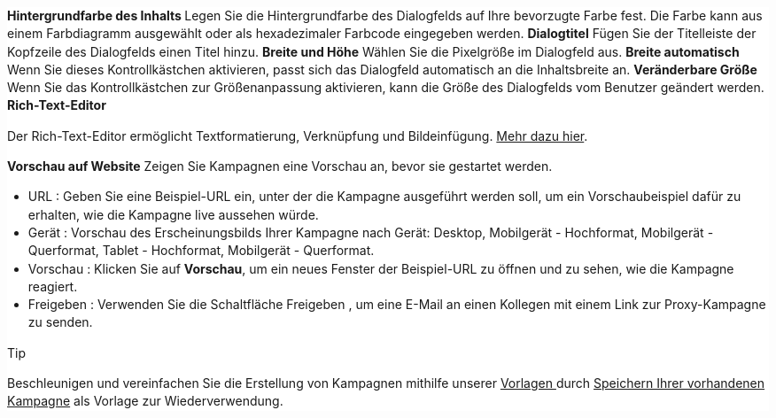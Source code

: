   <tr> 
   <td colspan="1"><strong>Hintergrundfarbe des Inhalts </strong></td> 
   <td colspan="1">Legen Sie die Hintergrundfarbe des Dialogfelds auf Ihre bevorzugte Farbe fest. Die Farbe kann aus einem Farbdiagramm ausgewählt oder als hexadezimaler Farbcode eingegeben werden. </td> 
  </tr> 
  <tr> 
   <td colspan="1"><strong>Dialogtitel</strong></td> 
   <td colspan="1">Fügen Sie der Titelleiste der Kopfzeile des Dialogfelds einen Titel hinzu.</td> 
  </tr> 
  <tr> 
   <td colspan="1"><strong>Breite und Höhe</strong></td> 
   <td colspan="1">Wählen Sie die Pixelgröße im Dialogfeld aus.</td> 
  </tr> 
  <tr> 
   <td colspan="1"><strong>Breite automatisch</strong></td> 
   <td colspan="1">Wenn Sie dieses Kontrollkästchen aktivieren, passt sich das Dialogfeld automatisch an die Inhaltsbreite an.</td> 
  </tr> 
  <tr> 
   <td colspan="1"><strong>Veränderbare Größe </strong></td> 
   <td colspan="1">Wenn Sie das Kontrollkästchen zur Größenanpassung aktivieren, kann die Größe des Dialogfelds vom Benutzer geändert werden.</td> 
  </tr> 
  <tr> 
   <td colspan="1"><strong>Rich-Text-Editor</strong></td> 
   <td colspan="1"><p>Der Rich-Text-Editor ermöglicht Textformatierung, Verknüpfung und Bildeinfügung. <a href="/help/marketo/product-docs/web-personalization/working-with-web-campaigns/using-the-web-personalization-rich-text-editor.md">Mehr dazu hier</a>.</p></td> 
  </tr> 
  <tr> 
   <td colspan="1"><strong>Vorschau auf Website</strong></td> 
   <td colspan="1">Zeigen Sie Kampagnen eine Vorschau an, bevor sie gestartet werden.<br> 
    <ul> 
     <li>URL : Geben Sie eine Beispiel-URL ein, unter der die Kampagne ausgeführt werden soll, um ein Vorschaubeispiel dafür zu erhalten, wie die Kampagne live aussehen würde.</li> 
     <li>Gerät : Vorschau des Erscheinungsbilds Ihrer Kampagne nach Gerät: Desktop, Mobilgerät - Hochformat, Mobilgerät - Querformat, Tablet - Hochformat, Mobilgerät - Querformat.<br></li> 
     <li>Vorschau : Klicken Sie auf <strong>Vorschau</strong>, um ein neues Fenster der Beispiel-URL zu öffnen und zu sehen, wie die Kampagne reagiert. </li> 
     <li>Freigeben : Verwenden Sie die Schaltfläche Freigeben , um eine E-Mail an einen Kollegen mit einem Link zur Proxy-Kampagne zu senden.</li> 
    </ul></td> 
  </tr> 
 </tbody> 
</table>

>[!TIP]
>
>Beschleunigen und vereinfachen Sie die Erstellung von Kampagnen mithilfe unserer [ Vorlagen ](/help/marketo/product-docs/web-personalization/using-templates/using-templates-to-create-web-campaigns.md) durch [Speichern Ihrer vorhandenen Kampagne](/help/marketo/product-docs/web-personalization/using-templates/using-templates-to-create-web-campaigns.md) als Vorlage zur Wiederverwendung.
